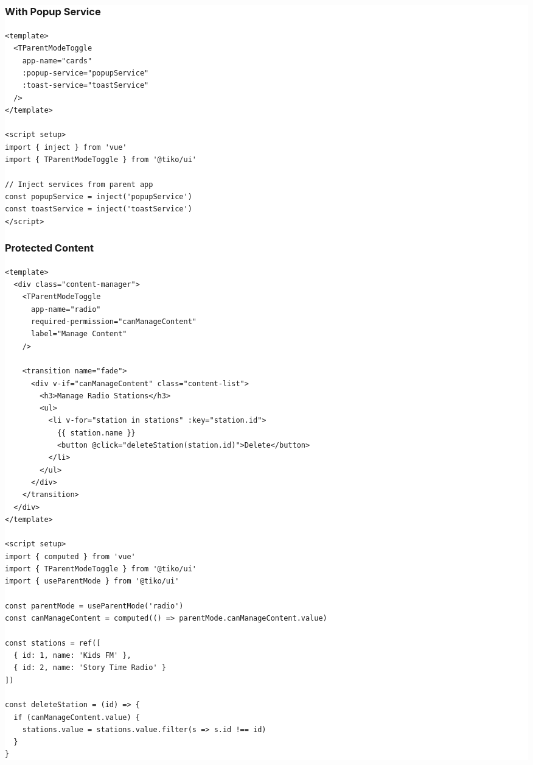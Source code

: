 ### With Popup Service

```vue
<template>
  <TParentModeToggle 
    app-name="cards"
    :popup-service="popupService"
    :toast-service="toastService"
  />
</template>

<script setup>
import { inject } from 'vue'
import { TParentModeToggle } from '@tiko/ui'

// Inject services from parent app
const popupService = inject('popupService')
const toastService = inject('toastService')
</script>
```

### Protected Content

```vue
<template>
  <div class="content-manager">
    <TParentModeToggle 
      app-name="radio"
      required-permission="canManageContent"
      label="Manage Content"
    />
    
    <transition name="fade">
      <div v-if="canManageContent" class="content-list">
        <h3>Manage Radio Stations</h3>
        <ul>
          <li v-for="station in stations" :key="station.id">
            {{ station.name }}
            <button @click="deleteStation(station.id)">Delete</button>
          </li>
        </ul>
      </div>
    </transition>
  </div>
</template>

<script setup>
import { computed } from 'vue'
import { TParentModeToggle } from '@tiko/ui'
import { useParentMode } from '@tiko/ui'

const parentMode = useParentMode('radio')
const canManageContent = computed(() => parentMode.canManageContent.value)

const stations = ref([
  { id: 1, name: 'Kids FM' },
  { id: 2, name: 'Story Time Radio' }
])

const deleteStation = (id) => {
  if (canManageContent.value) {
    stations.value = stations.value.filter(s => s.id !== id)
  }
}
```